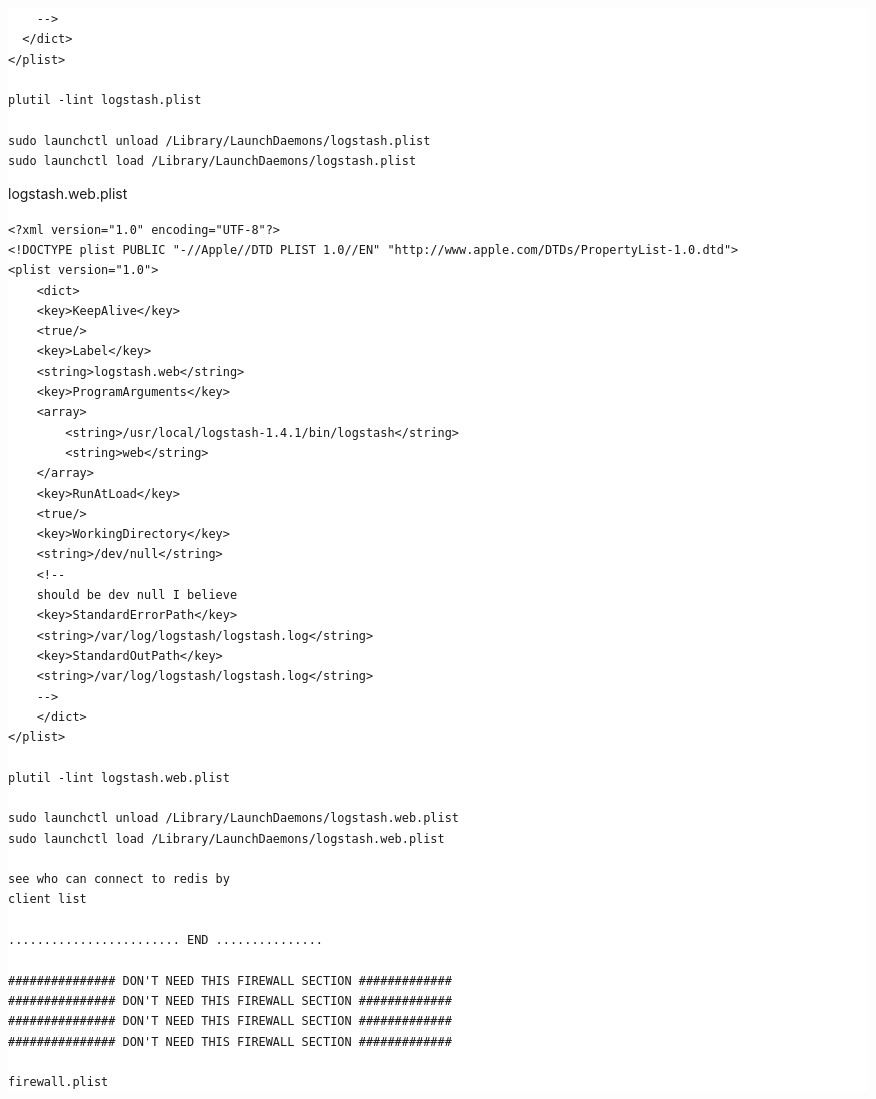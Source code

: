 		-->
	  </dict>
	</plist>

	plutil -lint logstash.plist

	sudo launchctl unload /Library/LaunchDaemons/logstash.plist
	sudo launchctl load /Library/LaunchDaemons/logstash.plist

logstash.web.plist

	<?xml version="1.0" encoding="UTF-8"?>
	<!DOCTYPE plist PUBLIC "-//Apple//DTD PLIST 1.0//EN" "http://www.apple.com/DTDs/PropertyList-1.0.dtd">
	<plist version="1.0">
	  	<dict>
		<key>KeepAlive</key>
		<true/>
		<key>Label</key>
		<string>logstash.web</string>
		<key>ProgramArguments</key>
		<array>
	  		<string>/usr/local/logstash-1.4.1/bin/logstash</string>
	  		<string>web</string>
		</array>
		<key>RunAtLoad</key>
		<true/>
		<key>WorkingDirectory</key>
		<string>/dev/null</string>
		<!--
		should be dev null I believe
		<key>StandardErrorPath</key>
		<string>/var/log/logstash/logstash.log</string>
		<key>StandardOutPath</key>
		<string>/var/log/logstash/logstash.log</string>
		-->
	  	</dict>
	</plist>

	plutil -lint logstash.web.plist

	sudo launchctl unload /Library/LaunchDaemons/logstash.web.plist
	sudo launchctl load /Library/LaunchDaemons/logstash.web.plist

	see who can connect to redis by
	client list

	........................ END ...............

	############### DON'T NEED THIS FIREWALL SECTION #############
	############### DON'T NEED THIS FIREWALL SECTION #############
	############### DON'T NEED THIS FIREWALL SECTION #############
	############### DON'T NEED THIS FIREWALL SECTION #############

	firewall.plist
